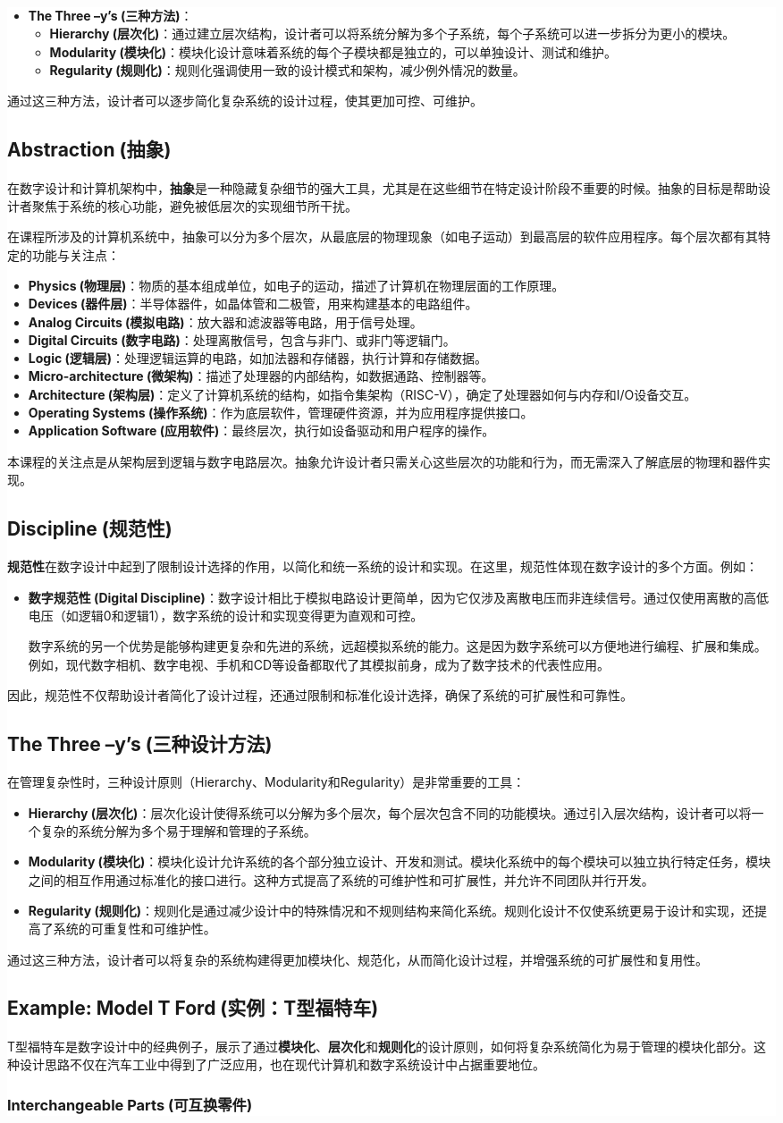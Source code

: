 - **The Three –y’s (三种方法)**：
  - **Hierarchy (层次化)**：通过建立层次结构，设计者可以将系统分解为多个子系统，每个子系统可以进一步拆分为更小的模块。
  - **Modularity (模块化)**：模块化设计意味着系统的每个子模块都是独立的，可以单独设计、测试和维护。
  - **Regularity (规则化)**：规则化强调使用一致的设计模式和架构，减少例外情况的数量。

通过这三种方法，设计者可以逐步简化复杂系统的设计过程，使其更加可控、可维护。

## Abstraction (抽象)

在数字设计和计算机架构中，**抽象**是一种隐藏复杂细节的强大工具，尤其是在这些细节在特定设计阶段不重要的时候。抽象的目标是帮助设计者聚焦于系统的核心功能，避免被低层次的实现细节所干扰。

在课程所涉及的计算机系统中，抽象可以分为多个层次，从最底层的物理现象（如电子运动）到最高层的软件应用程序。每个层次都有其特定的功能与关注点：

- **Physics (物理层)**：物质的基本组成单位，如电子的运动，描述了计算机在物理层面的工作原理。
- **Devices (器件层)**：半导体器件，如晶体管和二极管，用来构建基本的电路组件。
- **Analog Circuits (模拟电路)**：放大器和滤波器等电路，用于信号处理。
- **Digital Circuits (数字电路)**：处理离散信号，包含与非门、或非门等逻辑门。
- **Logic (逻辑层)**：处理逻辑运算的电路，如加法器和存储器，执行计算和存储数据。
- **Micro-architecture (微架构)**：描述了处理器的内部结构，如数据通路、控制器等。
- **Architecture (架构层)**：定义了计算机系统的结构，如指令集架构（RISC-V），确定了处理器如何与内存和I/O设备交互。
- **Operating Systems (操作系统)**：作为底层软件，管理硬件资源，并为应用程序提供接口。
- **Application Software (应用软件)**：最终层次，执行如设备驱动和用户程序的操作。

本课程的关注点是从架构层到逻辑与数字电路层次。抽象允许设计者只需关心这些层次的功能和行为，而无需深入了解底层的物理和器件实现。

## Discipline (规范性)

**规范性**在数字设计中起到了限制设计选择的作用，以简化和统一系统的设计和实现。在这里，规范性体现在数字设计的多个方面。例如：

- **数字规范性 (Digital Discipline)**：数字设计相比于模拟电路设计更简单，因为它仅涉及离散电压而非连续信号。通过仅使用离散的高低电压（如逻辑0和逻辑1），数字系统的设计和实现变得更为直观和可控。
  
  数字系统的另一个优势是能够构建更复杂和先进的系统，远超模拟系统的能力。这是因为数字系统可以方便地进行编程、扩展和集成。例如，现代数字相机、数字电视、手机和CD等设备都取代了其模拟前身，成为了数字技术的代表性应用。

因此，规范性不仅帮助设计者简化了设计过程，还通过限制和标准化设计选择，确保了系统的可扩展性和可靠性。

## The Three –y’s (三种设计方法)

在管理复杂性时，三种设计原则（Hierarchy、Modularity和Regularity）是非常重要的工具：

- **Hierarchy (层次化)**：层次化设计使得系统可以分解为多个层次，每个层次包含不同的功能模块。通过引入层次结构，设计者可以将一个复杂的系统分解为多个易于理解和管理的子系统。
  
- **Modularity (模块化)**：模块化设计允许系统的各个部分独立设计、开发和测试。模块化系统中的每个模块可以独立执行特定任务，模块之间的相互作用通过标准化的接口进行。这种方式提高了系统的可维护性和可扩展性，并允许不同团队并行开发。

- **Regularity (规则化)**：规则化是通过减少设计中的特殊情况和不规则结构来简化系统。规则化设计不仅使系统更易于设计和实现，还提高了系统的可重复性和可维护性。

通过这三种方法，设计者可以将复杂的系统构建得更加模块化、规范化，从而简化设计过程，并增强系统的可扩展性和复用性。

## Example: Model T Ford (实例：T型福特车)

T型福特车是数字设计中的经典例子，展示了通过**模块化**、**层次化**和**规则化**的设计原则，如何将复杂系统简化为易于管理的模块化部分。这种设计思路不仅在汽车工业中得到了广泛应用，也在现代计算机和数字系统设计中占据重要地位。

### Interchangeable Parts (可互换零件)
